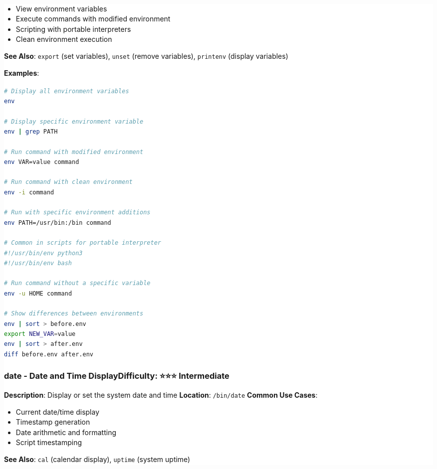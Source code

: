 - View environment variables
- Execute commands with modified environment
- Scripting with portable interpreters
- Clean environment execution

**See Also**: `export` (set variables), `unset` (remove variables), `printenv` (display variables)

**Examples**:

```bash
# Display all environment variables
env

# Display specific environment variable
env | grep PATH

# Run command with modified environment
env VAR=value command

# Run command with clean environment
env -i command

# Run with specific environment additions
env PATH=/usr/bin:/bin command

# Common in scripts for portable interpreter
#!/usr/bin/env python3
#!/usr/bin/env bash

# Run command without a specific variable
env -u HOME command

# Show differences between environments
env | sort > before.env
export NEW_VAR=value
env | sort > after.env
diff before.env after.env
```


### **date** - Date and Time Display**Difficulty**: ⭐⭐⭐ Intermediate


**Description**: Display or set the system date and time
**Location**: `/bin/date`
**Common Use Cases**:

- Current date/time display
- Timestamp generation
- Date arithmetic and formatting
- Script timestamping

**See Also**: `cal` (calendar display), `uptime` (system uptime)
